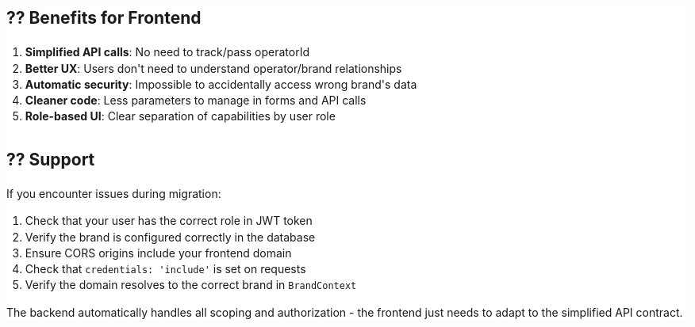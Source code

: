 ## ?? Benefits for Frontend

1. **Simplified API calls**: No need to track/pass operatorId
2. **Better UX**: Users don't need to understand operator/brand relationships
3. **Automatic security**: Impossible to accidentally access wrong brand's data
4. **Cleaner code**: Less parameters to manage in forms and API calls
5. **Role-based UI**: Clear separation of capabilities by user role

## ?? Support

If you encounter issues during migration:

1. Check that your user has the correct role in JWT token
2. Verify the brand is configured correctly in the database
3. Ensure CORS origins include your frontend domain
4. Check that `credentials: 'include'` is set on requests
5. Verify the domain resolves to the correct brand in `BrandContext`

The backend automatically handles all scoping and authorization - the frontend just needs to adapt to the simplified API contract.